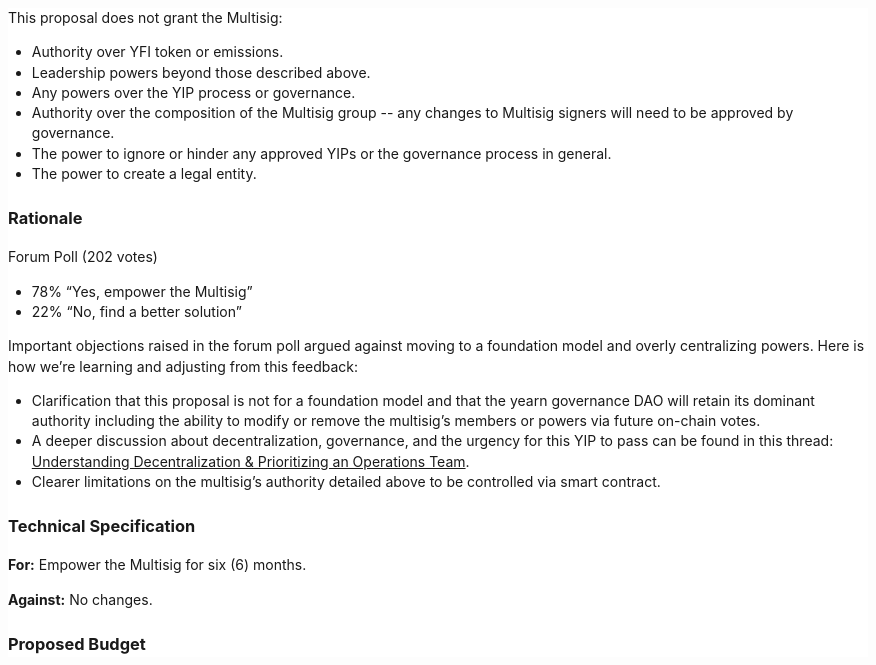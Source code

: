 This proposal does not grant the Multisig: 
- Authority over YFI token or emissions.
- Leadership powers beyond those described above.
- Any powers over the YIP process or governance.
- Authority over the composition of the Multisig group -- any changes to Multisig signers will need to be approved by governance.
- The power to ignore or hinder any approved YIPs or the governance process in general.
- The power to create a legal entity.

### Rationale
Forum Poll (202 votes)
- 78% “Yes, empower the Multisig”
- 22% “No, find a better solution”

Important objections raised in the forum poll argued against moving to a foundation model and overly centralizing powers. Here is how we’re learning and adjusting from this feedback:
- Clarification that this proposal is not for a foundation model and that the yearn governance DAO will retain its dominant authority including the ability to modify or     remove the multisig’s members or powers via future on-chain votes.
- A deeper discussion about decentralization, governance, and the urgency for this YIP to pass can be found in this thread: [Understanding Decentralization & Prioritizing an Operations Team](https://gov.yearn.finance/t/understanding-decentralization-prioritizing-an-operations-team/3396).
- Clearer limitations on the multisig’s authority detailed above to be controlled via smart contract.

### Technical Specification

**For:** Empower the Multisig for six (6) months.

**Against:** No changes.

### Proposed Budget